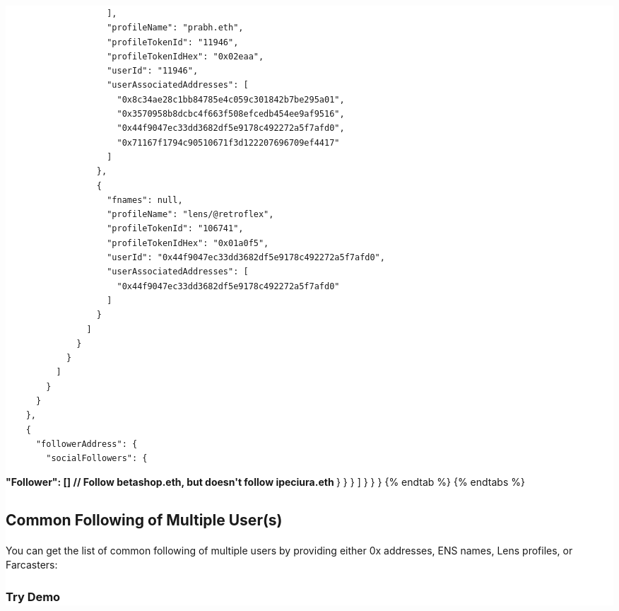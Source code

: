                         ],
                        "profileName": "prabh.eth",
                        "profileTokenId": "11946",
                        "profileTokenIdHex": "0x02eaa",
                        "userId": "11946",
                        "userAssociatedAddresses": [
                          "0x8c34ae28c1bb84785e4c059c301842b7be295a01",
                          "0x3570958b8dcbc4f663f508efcedb454ee9af9516",
                          "0x44f9047ec33dd3682df5e9178c492272a5f7afd0",
                          "0x71167f1794c90510671f3d122207696709ef4417"
                        ]
                      },
                      {
                        "fnames": null,
                        "profileName": "lens/@retroflex",
                        "profileTokenId": "106741",
                        "profileTokenIdHex": "0x01a0f5",
                        "userId": "0x44f9047ec33dd3682df5e9178c492272a5f7afd0",
                        "userAssociatedAddresses": [
                          "0x44f9047ec33dd3682df5e9178c492272a5f7afd0"
                        ]
                      }
                    ]
                  }
                }
              ]
            }
          }
        },
        {
          "followerAddress": {
            "socialFollowers": {
<strong>              "Follower": [] // Follow betashop.eth, but doesn't follow ipeciura.eth
</strong>            }
          }
        }
      ]
    }
  }
}
</code></pre>
{% endtab %}
{% endtabs %}

## Common Following of Multiple User(s)

You can get the list of common following of multiple users by providing either 0x addresses, ENS names, Lens profiles, or Farcasters:

### Try Demo
